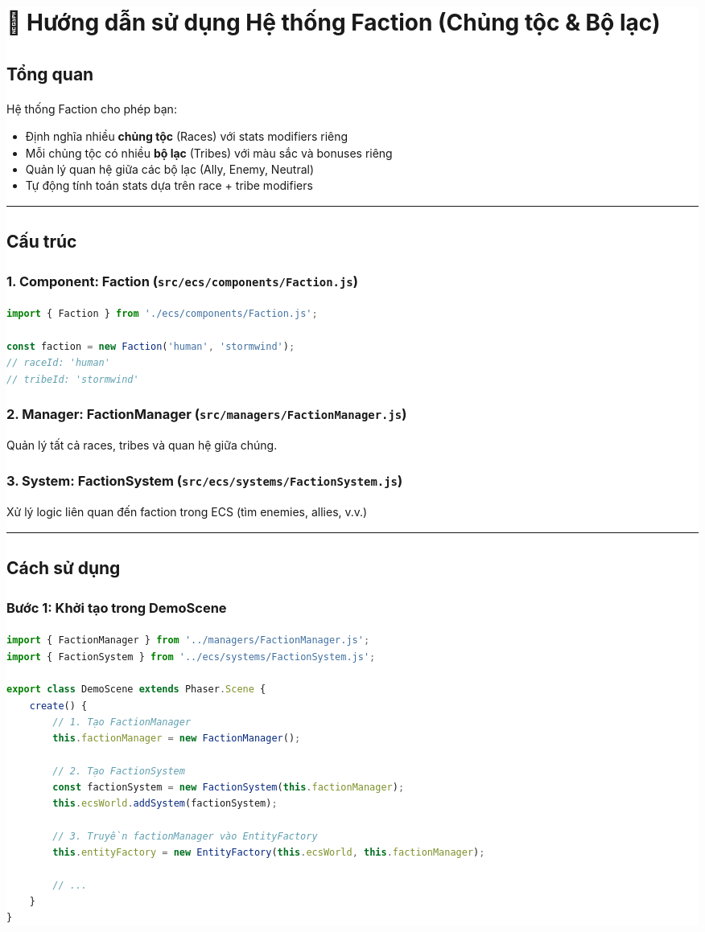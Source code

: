 # 📜 Hướng dẫn sử dụng Hệ thống Faction (Chủng tộc & Bộ lạc)

## Tổng quan

Hệ thống Faction cho phép bạn:
- Định nghĩa nhiều **chủng tộc** (Races) với stats modifiers riêng
- Mỗi chủng tộc có nhiều **bộ lạc** (Tribes) với màu sắc và bonuses riêng
- Quản lý quan hệ giữa các bộ lạc (Ally, Enemy, Neutral)
- Tự động tính toán stats dựa trên race + tribe modifiers

---

## Cấu trúc

### 1. **Component: Faction** (`src/ecs/components/Faction.js`)
```javascript
import { Faction } from './ecs/components/Faction.js';

const faction = new Faction('human', 'stormwind');
// raceId: 'human'
// tribeId: 'stormwind'
```

### 2. **Manager: FactionManager** (`src/managers/FactionManager.js`)
Quản lý tất cả races, tribes và quan hệ giữa chúng.

### 3. **System: FactionSystem** (`src/ecs/systems/FactionSystem.js`)
Xử lý logic liên quan đến faction trong ECS (tìm enemies, allies, v.v.)

---

## Cách sử dụng

### Bước 1: Khởi tạo trong DemoScene

```javascript
import { FactionManager } from '../managers/FactionManager.js';
import { FactionSystem } from '../ecs/systems/FactionSystem.js';

export class DemoScene extends Phaser.Scene {
    create() {
        // 1. Tạo FactionManager
        this.factionManager = new FactionManager();
        
        // 2. Tạo FactionSystem
        const factionSystem = new FactionSystem(this.factionManager);
        this.ecsWorld.addSystem(factionSystem);
        
        // 3. Truyền factionManager vào EntityFactory
        this.entityFactory = new EntityFactory(this.ecsWorld, this.factionManager);
        
        // ...
    }
}
```
